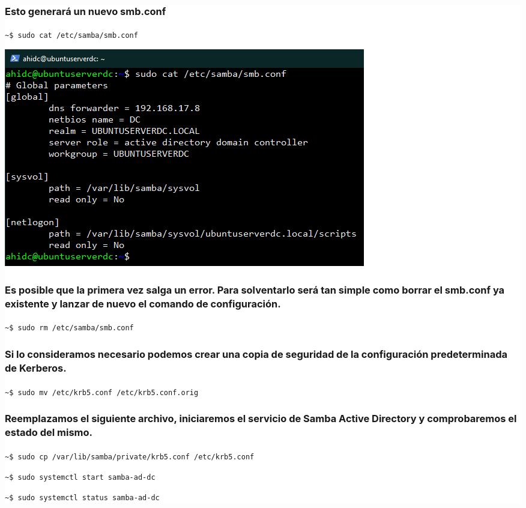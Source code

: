 ### Esto generará un nuevo smb.conf

`~$ sudo cat /etc/samba/smb.conf`

![Cap13](img/13.png)

### Es posible que la primera vez salga un error. Para solventarlo será tan simple como borrar el smb.conf ya existente y lanzar de nuevo el comando de configuración.

`~$ sudo rm /etc/samba/smb.conf`

### Si lo consideramos necesario podemos crear una copia de seguridad de la configuración predeterminada de Kerberos.

`~$ sudo mv /etc/krb5.conf /etc/krb5.conf.orig`

### Reemplazamos el siguiente archivo, iniciaremos el servicio de Samba Active Directory y comprobaremos el estado del mismo.

`~$ sudo cp /var/lib/samba/private/krb5.conf /etc/krb5.conf`

`~$ sudo systemctl start samba-ad-dc`

`~$ sudo systemctl status samba-ad-dc`

